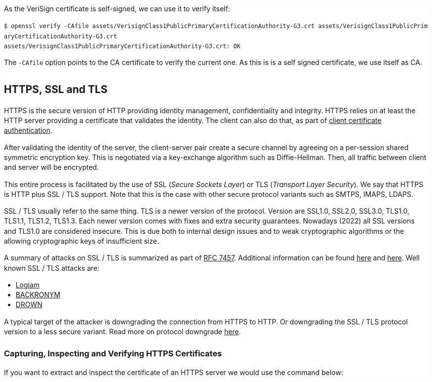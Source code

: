 As the VeriSign certificate is self-signed, we can use it to verify itself:

```
$ openssl verify -CAfile assets/VerisignClass1PublicPrimaryCertificationAuthority-G3.crt assets/VerisignClass1PublicPrimaryCertificationAuthority-G3.crt
assets/VerisignClass1PublicPrimaryCertificationAuthority-G3.crt: OK
```

The `-CAfile` option points to the CA certificate to verify the current one.
As this is is a self signed certificate, we use itself as CA.

## HTTPS, SSL and TLS

HTTPS is the secure version of HTTP providing identity management, confidentiality and integrity.
HTTPS relies on at least the HTTP server providing a certificate that validates the identity.
The client can also do that, as part of [client certificate authentication](https://comodosslstore.com/blog/what-is-ssl-tls-client-authentication-how-does-it-work.html).

After validating the identity of the server, the client-server pair create a secure channel by agreeing on a per-session shared symmetric encryption key.
This is negotiated via a key-exchange algorithm such as Diffie-Hellman.
Then, all traffic between client and server will be encrypted.

This entire process is facilitated by the use of SSL (*Secure Sockets Layer*) or TLS (*Transport Layer Security*).
We say that HTTPS is HTTP plus SSL / TLS support.
Note that this is the case with other secure protocol variants such as SMTPS, IMAPS, LDAPS.

SSL / TLS usually refer to the same thing.
TLS is a newer version of the protocol.
Version are SSL1.0, SSL2.0, SSL3.0, TLS1.0, TLS1.1, TLS1.2, TLS1.3.
Each newer version comes with fixes and extra security guarantees.
Nowadays (2022) all SSL versions and TLS1.0 are considered insecure.
This is due both to internal design issues and to weak cryptographic algorithms or the allowing cryptographic keys of insufficient size.

A summary of attacks on SSL / TLS is summarized as part of [RFC 7457](https://tools.ietf.org/html/rfc7457).
Additional information can be found [here](https://www.acunetix.com/blog/articles/tls-vulnerabilities-attacks-final-part/) and [here](https://www.cloudinsidr.com/content/known-attack-vectors-against-tls-implementation-vulnerabilities/).
Well known SSL / TLS attacks are:

* [Logjam](https://weakdh.org/logjam.html)
* [BACKRONYM](http://backronym.fail/)
* [DROWN](https://drownattack.com/)

A typical target of the attacker is downgrading the connection from HTTPS to HTTP.
Or downgrading the SSL / TLS protocol version to a less secure variant.
Read more on protocol downgrade [here](https://www.venafi.com/blog/preventing-downgrade-attacks).

### Capturing, Inspecting and Verifying HTTPS Certificates

If you want to extract and inspect the certificate of an HTTPS server we would use the command below:

